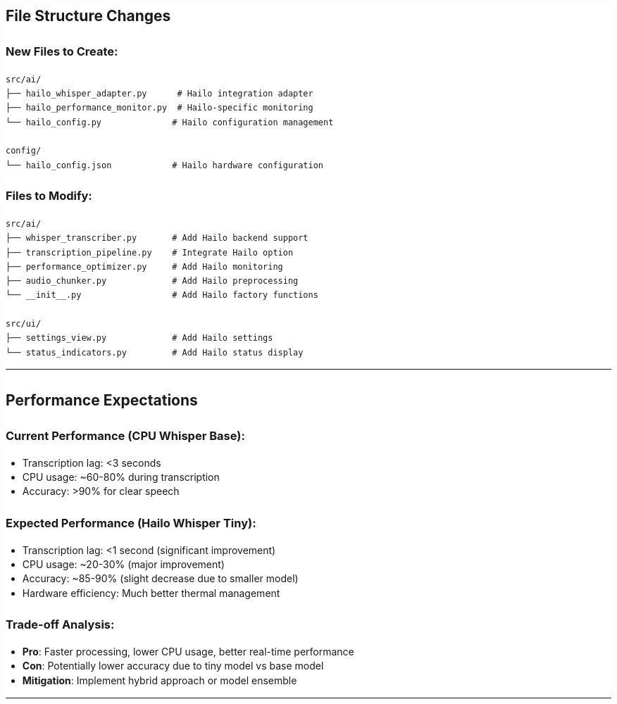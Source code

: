 
## File Structure Changes

### New Files to Create:
```
src/ai/
├── hailo_whisper_adapter.py      # Hailo integration adapter
├── hailo_performance_monitor.py  # Hailo-specific monitoring
└── hailo_config.py              # Hailo configuration management

config/
└── hailo_config.json            # Hailo hardware configuration
```

### Files to Modify:
```
src/ai/
├── whisper_transcriber.py       # Add Hailo backend support
├── transcription_pipeline.py    # Integrate Hailo option
├── performance_optimizer.py     # Add Hailo monitoring
├── audio_chunker.py             # Add Hailo preprocessing
└── __init__.py                  # Add Hailo factory functions

src/ui/
├── settings_view.py             # Add Hailo settings
└── status_indicators.py         # Add Hailo status display
```

---

## Performance Expectations

### Current Performance (CPU Whisper Base):
- Transcription lag: <3 seconds
- CPU usage: ~60-80% during transcription
- Accuracy: >90% for clear speech

### Expected Performance (Hailo Whisper Tiny):
- Transcription lag: <1 second (significant improvement)
- CPU usage: ~20-30% (major improvement)
- Accuracy: ~85-90% (slight decrease due to smaller model)
- Hardware efficiency: Much better thermal management

### Trade-off Analysis:
- **Pro**: Faster processing, lower CPU usage, better real-time performance
- **Con**: Potentially lower accuracy due to tiny model vs base model
- **Mitigation**: Implement hybrid approach or model ensemble

---
